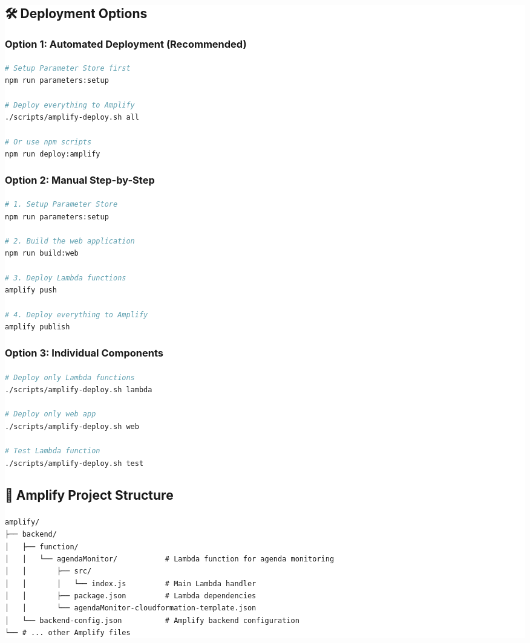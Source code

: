 ## 🛠️ Deployment Options

### Option 1: Automated Deployment (Recommended)
```bash
# Setup Parameter Store first
npm run parameters:setup

# Deploy everything to Amplify
./scripts/amplify-deploy.sh all

# Or use npm scripts
npm run deploy:amplify
```

### Option 2: Manual Step-by-Step
```bash
# 1. Setup Parameter Store
npm run parameters:setup

# 2. Build the web application
npm run build:web

# 3. Deploy Lambda functions
amplify push

# 4. Deploy everything to Amplify
amplify publish
```

### Option 3: Individual Components
```bash
# Deploy only Lambda functions
./scripts/amplify-deploy.sh lambda

# Deploy only web app
./scripts/amplify-deploy.sh web

# Test Lambda function
./scripts/amplify-deploy.sh test
```

## 📁 Amplify Project Structure

```
amplify/
├── backend/
│   ├── function/
│   │   └── agendaMonitor/           # Lambda function for agenda monitoring
│   │       ├── src/
│   │       │   └── index.js         # Main Lambda handler
│   │       ├── package.json         # Lambda dependencies
│   │       └── agendaMonitor-cloudformation-template.json
│   └── backend-config.json          # Amplify backend configuration
└── # ... other Amplify files
```
